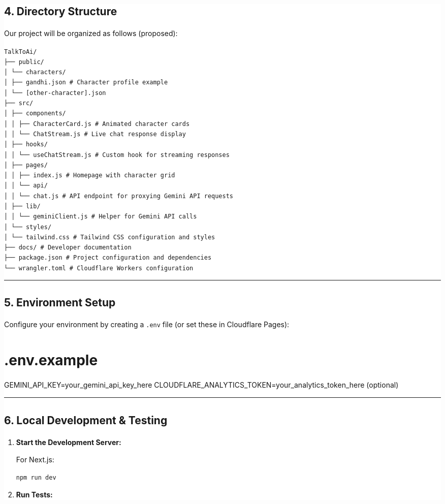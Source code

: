 
## 4. Directory Structure

Our project will be organized as follows (proposed):
```
TalkToAi/
├── public/
│ └── characters/
│ ├── gandhi.json # Character profile example
│ └── [other-character].json
├── src/
│ ├── components/
│ │ ├── CharacterCard.js # Animated character cards
│ │ └── ChatStream.js # Live chat response display
│ ├── hooks/
│ │ └── useChatStream.js # Custom hook for streaming responses
│ ├── pages/
│ │ ├── index.js # Homepage with character grid
│ │ └── api/
│ │ └── chat.js # API endpoint for proxying Gemini API requests
│ ├── lib/
│ │ └── geminiClient.js # Helper for Gemini API calls
│ └── styles/
│ └── tailwind.css # Tailwind CSS configuration and styles
├── docs/ # Developer documentation
├── package.json # Project configuration and dependencies
└── wrangler.toml # Cloudflare Workers configuration
```
---

## 5. Environment Setup

Configure your environment by creating a `.env` file (or set these in Cloudflare Pages):

# .env.example
GEMINI_API_KEY=your_gemini_api_key_here
CLOUDFLARE_ANALYTICS_TOKEN=your_analytics_token_here (optional)


---

## 6. Local Development & Testing

1. **Start the Development Server:**

   For Next.js:
   ```bash
   npm run dev
   ```

2. **Run Tests:**
